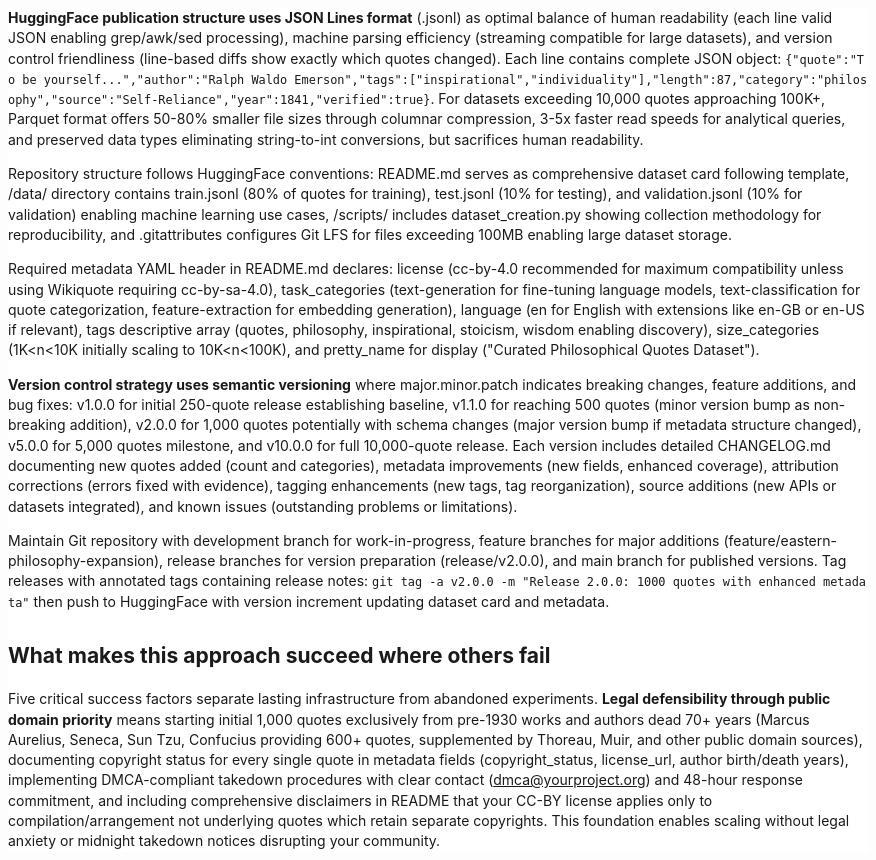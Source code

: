**HuggingFace publication structure uses JSON Lines format** (.jsonl) as optimal balance of human readability (each line valid JSON enabling grep/awk/sed processing), machine parsing efficiency (streaming compatible for large datasets), and version control friendliness (line-based diffs show exactly which quotes changed). Each line contains complete JSON object: `{"quote":"To be yourself...","author":"Ralph Waldo Emerson","tags":["inspirational","individuality"],"length":87,"category":"philosophy","source":"Self-Reliance","year":1841,"verified":true}`. For datasets exceeding 10,000 quotes approaching 100K+, Parquet format offers 50-80% smaller file sizes through columnar compression, 3-5x faster read speeds for analytical queries, and preserved data types eliminating string-to-int conversions, but sacrifices human readability.

Repository structure follows HuggingFace conventions: README.md serves as comprehensive dataset card following template, /data/ directory contains train.jsonl (80% of quotes for training), test.jsonl (10% for testing), and validation.jsonl (10% for validation) enabling machine learning use cases, /scripts/ includes dataset_creation.py showing collection methodology for reproducibility, and .gitattributes configures Git LFS for files exceeding 100MB enabling large dataset storage.

Required metadata YAML header in README.md declares: license (cc-by-4.0 recommended for maximum compatibility unless using Wikiquote requiring cc-by-sa-4.0), task_categories (text-generation for fine-tuning language models, text-classification for quote categorization, feature-extraction for embedding generation), language (en for English with extensions like en-GB or en-US if relevant), tags descriptive array (quotes, philosophy, inspirational, stoicism, wisdom enabling discovery), size_categories (1K<n<10K initially scaling to 10K<n<100K), and pretty_name for display ("Curated Philosophical Quotes Dataset").

**Version control strategy uses semantic versioning** where major.minor.patch indicates breaking changes, feature additions, and bug fixes: v1.0.0 for initial 250-quote release establishing baseline, v1.1.0 for reaching 500 quotes (minor version bump as non-breaking addition), v2.0.0 for 1,000 quotes potentially with schema changes (major version bump if metadata structure changed), v5.0.0 for 5,000 quotes milestone, and v10.0.0 for full 10,000-quote release. Each version includes detailed CHANGELOG.md documenting new quotes added (count and categories), metadata improvements (new fields, enhanced coverage), attribution corrections (errors fixed with evidence), tagging enhancements (new tags, tag reorganization), source additions (new APIs or datasets integrated), and known issues (outstanding problems or limitations).

Maintain Git repository with development branch for work-in-progress, feature branches for major additions (feature/eastern-philosophy-expansion), release branches for version preparation (release/v2.0.0), and main branch for published versions. Tag releases with annotated tags containing release notes: `git tag -a v2.0.0 -m "Release 2.0.0: 1000 quotes with enhanced metadata"` then push to HuggingFace with version increment updating dataset card and metadata.

## What makes this approach succeed where others fail

Five critical success factors separate lasting infrastructure from abandoned experiments. **Legal defensibility through public domain priority** means starting initial 1,000 quotes exclusively from pre-1930 works and authors dead 70+ years (Marcus Aurelius, Seneca, Sun Tzu, Confucius providing 600+ quotes, supplemented by Thoreau, Muir, and other public domain sources), documenting copyright status for every single quote in metadata fields (copyright_status, license_url, author birth/death years), implementing DMCA-compliant takedown procedures with clear contact (dmca@yourproject.org) and 48-hour response commitment, and including comprehensive disclaimers in README that your CC-BY license applies only to compilation/arrangement not underlying quotes which retain separate copyrights. This foundation enables scaling without legal anxiety or midnight takedown notices disrupting your community.
